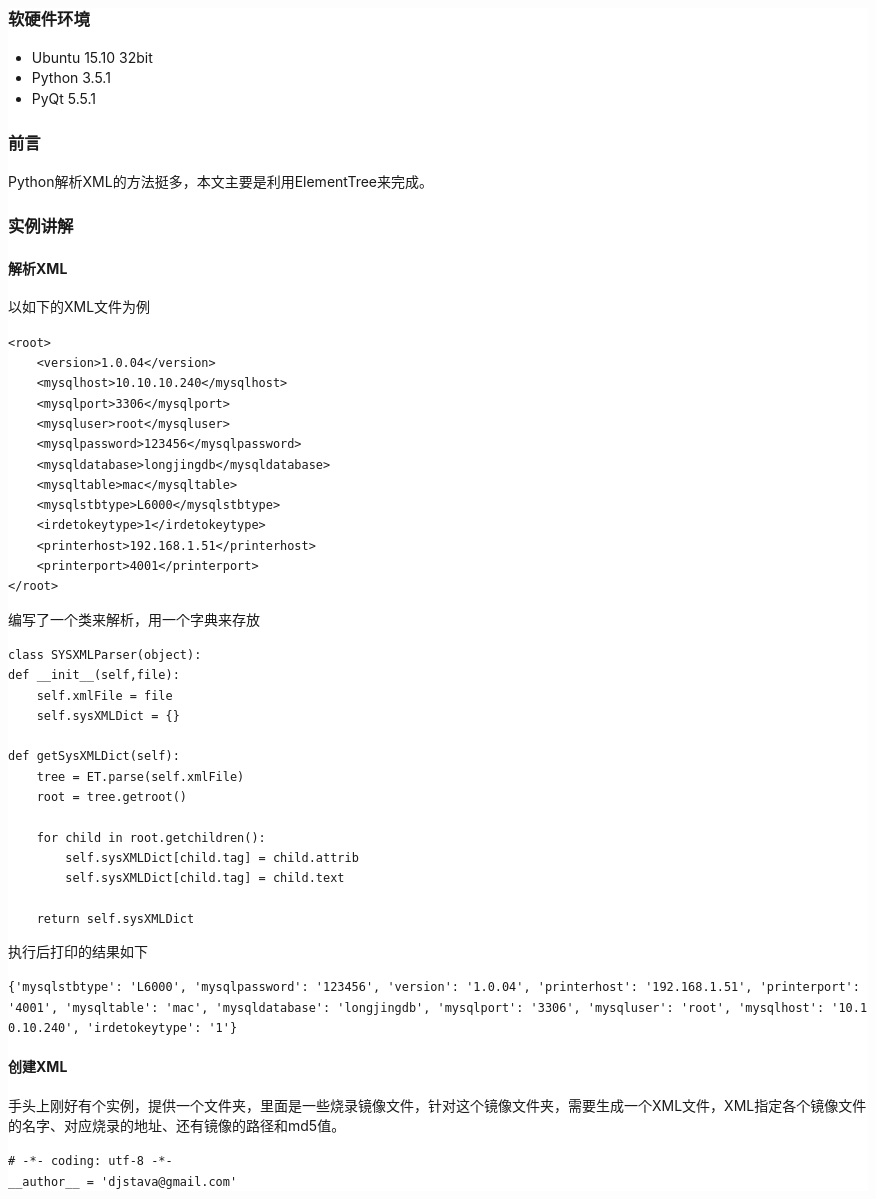 ### 软硬件环境
* Ubuntu 15.10 32bit
* Python 3.5.1
* PyQt 5.5.1

### 前言
Python解析XML的方法挺多，本文主要是利用ElementTree来完成。

### 实例讲解
#### 解析XML
以如下的XML文件为例

    <root>
    	<version>1.0.04</version>
    	<mysqlhost>10.10.10.240</mysqlhost>
    	<mysqlport>3306</mysqlport>
    	<mysqluser>root</mysqluser>
    	<mysqlpassword>123456</mysqlpassword>
    	<mysqldatabase>longjingdb</mysqldatabase>
    	<mysqltable>mac</mysqltable>
    	<mysqlstbtype>L6000</mysqlstbtype>
    	<irdetokeytype>1</irdetokeytype>
    	<printerhost>192.168.1.51</printerhost>
    	<printerport>4001</printerport>
    </root>

编写了一个类来解析，用一个字典来存放

	class SYSXMLParser(object):
    def __init__(self,file):
        self.xmlFile = file
        self.sysXMLDict = {}

    def getSysXMLDict(self):
        tree = ET.parse(self.xmlFile)
        root = tree.getroot()

        for child in root.getchildren():
            self.sysXMLDict[child.tag] = child.attrib
            self.sysXMLDict[child.tag] = child.text

        return self.sysXMLDict

执行后打印的结果如下

	{'mysqlstbtype': 'L6000', 'mysqlpassword': '123456', 'version': '1.0.04', 'printerhost': '192.168.1.51', 'printerport': '4001', 'mysqltable': 'mac', 'mysqldatabase': 'longjingdb', 'mysqlport': '3306', 'mysqluser': 'root', 'mysqlhost': '10.10.10.240', 'irdetokeytype': '1'}

#### 创建XML
手头上刚好有个实例，提供一个文件夹，里面是一些烧录镜像文件，针对这个镜像文件夹，需要生成一个XML文件，XML指定各个镜像文件的名字、对应烧录的地址、还有镜像的路径和md5值。

	# -*- coding: utf-8 -*-
	__author__ = 'djstava@gmail.com'
